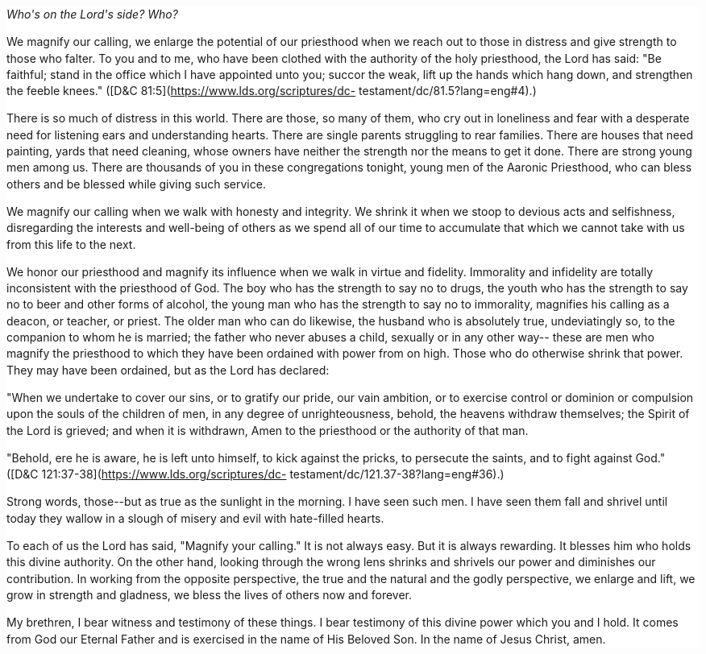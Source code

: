 _Who's on the Lord's side? Who?_

We magnify our calling, we enlarge the potential of our priesthood when we
reach out to those in distress and give strength to those who falter. To you
and to me, who have been clothed with the authority of the holy priesthood,
the Lord has said: "Be faithful; stand in the office which I have appointed
unto you; succor the weak, lift up the hands which hang down, and strengthen
the feeble knees." ([D&amp;C 81:5](https://www.lds.org/scriptures/dc-
testament/dc/81.5?lang=eng#4).)

There is so much of distress in this world. There are those, so many of them,
who cry out in loneliness and fear with a desperate need for listening ears
and understanding hearts. There are single parents struggling to rear
families. There are houses that need painting, yards that need cleaning, whose
owners have neither the strength nor the means to get it done. There are
strong young men among us. There are thousands of you in these congregations
tonight, young men of the Aaronic Priesthood, who can bless others and be
blessed while giving such service.

We magnify our calling when we walk with honesty and integrity. We shrink it
when we stoop to devious acts and selfishness, disregarding the interests and
well-being of others as we spend all of our time to accumulate that which we
cannot take with us from this life to the next.

We honor our priesthood and magnify its influence when we walk in virtue and
fidelity. Immorality and infidelity are totally inconsistent with the
priesthood of God. The boy who has the strength to say no to drugs, the youth
who has the strength to say no to beer and other forms of alcohol, the young
man who has the strength to say no to immorality, magnifies his calling as a
deacon, or teacher, or priest. The older man who can do likewise, the husband
who is absolutely true, undeviatingly so, to the companion to whom he is
married; the father who never abuses a child, sexually or in any other way--
these are men who magnify the priesthood to which they have been ordained with
power from on high. Those who do otherwise shrink that power. They may have
been ordained, but as the Lord has declared:

"When we undertake to cover our sins, or to gratify our pride, our vain
ambition, or to exercise control or dominion or compulsion upon the souls of
the children of men, in any degree of unrighteousness, behold, the heavens
withdraw themselves; the Spirit of the Lord is grieved; and when it is
withdrawn, Amen to the priesthood or the authority of that man.

"Behold, ere he is aware, he is left unto himself, to kick against the pricks,
to persecute the saints, and to fight against God." ([D&amp;C
121:37-38](https://www.lds.org/scriptures/dc-
testament/dc/121.37-38?lang=eng#36).)

Strong words, those--but as true as the sunlight in the morning. I have seen
such men. I have seen them fall and shrivel until today they wallow in a
slough of misery and evil with hate-filled hearts.

To each of us the Lord has said, "Magnify your calling." It is not always
easy. But it is always rewarding. It blesses him who holds this divine
authority. On the other hand, looking through the wrong lens shrinks and
shrivels our power and diminishes our contribution. In working from the
opposite perspective, the true and the natural and the godly perspective, we
enlarge and lift, we grow in strength and gladness, we bless the lives of
others now and forever.

My brethren, I bear witness and testimony of these things. I bear testimony of
this divine power which you and I hold. It comes from God our Eternal Father
and is exercised in the name of His Beloved Son. In the name of Jesus Christ,
amen.

